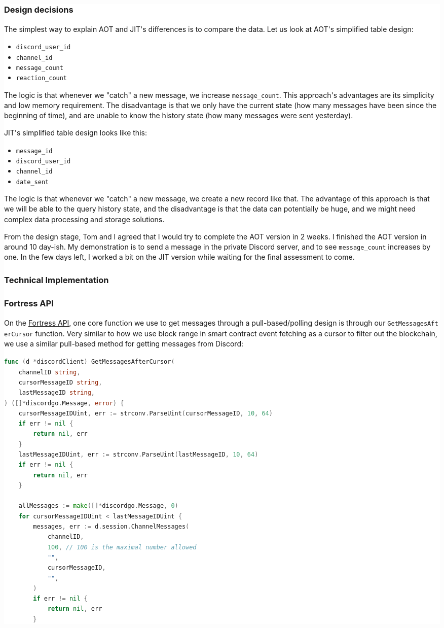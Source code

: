### Design decisions

The simplest way to explain AOT and JIT's differences is to compare the data. Let us look at AOT's simplified table design:

* `discord_user_id`
* `channel_id`
* `message_count`
* `reaction_count`

The logic is that whenever we "catch" a new message, we increase `message_count`. This approach's advantages are its simplicity and low memory requirement. The disadvantage is that we only have the current state (how many messages have been since the beginning of time), and are unable to know the history state (how many messages were sent yesterday).

JIT's simplified table design looks like this:

* `message_id`
* `discord_user_id`
* `channel_id`
* `date_sent`

The logic is that whenever we "catch" a new message, we create a new record like that. The advantage of this approach is that we will be able to the query history state, and the disadvantage is that the data can potentially be huge, and we might need complex data processing and storage solutions.

From the design stage, Tom and I agreed that I would try to complete the AOT version in 2 weeks. I finished the AOT version in around 10 day-ish. My demonstration is to send a message in the private Discord server, and to see `message_count` increases by one. In the few days left, I worked a bit on the JIT version while waiting for the final assessment to come.

### Technical Implementation

### Fortress API

On the [Fortress API](https://github.com/dwarvesf/fortress-api), one core function we use to get messages through a pull-based/polling design is through our `GetMessagesAfterCursor` function. Very similar to how we use block range in smart contract event fetching as a cursor to filter out the blockchain, we use a similar pull-based method for getting messages from Discord:

```go
func (d *discordClient) GetMessagesAfterCursor(
	channelID string,
	cursorMessageID string,
	lastMessageID string,
) ([]*discordgo.Message, error) {
	cursorMessageIDUint, err := strconv.ParseUint(cursorMessageID, 10, 64)
	if err != nil {
		return nil, err
	}
	lastMessageIDUint, err := strconv.ParseUint(lastMessageID, 10, 64)
	if err != nil {
		return nil, err
	}

	allMessages := make([]*discordgo.Message, 0)
	for cursorMessageIDUint < lastMessageIDUint {
		messages, err := d.session.ChannelMessages(
			channelID,
			100, // 100 is the maximal number allowed
			"",
			cursorMessageID,
			"",
		)
		if err != nil {
			return nil, err
		}
```